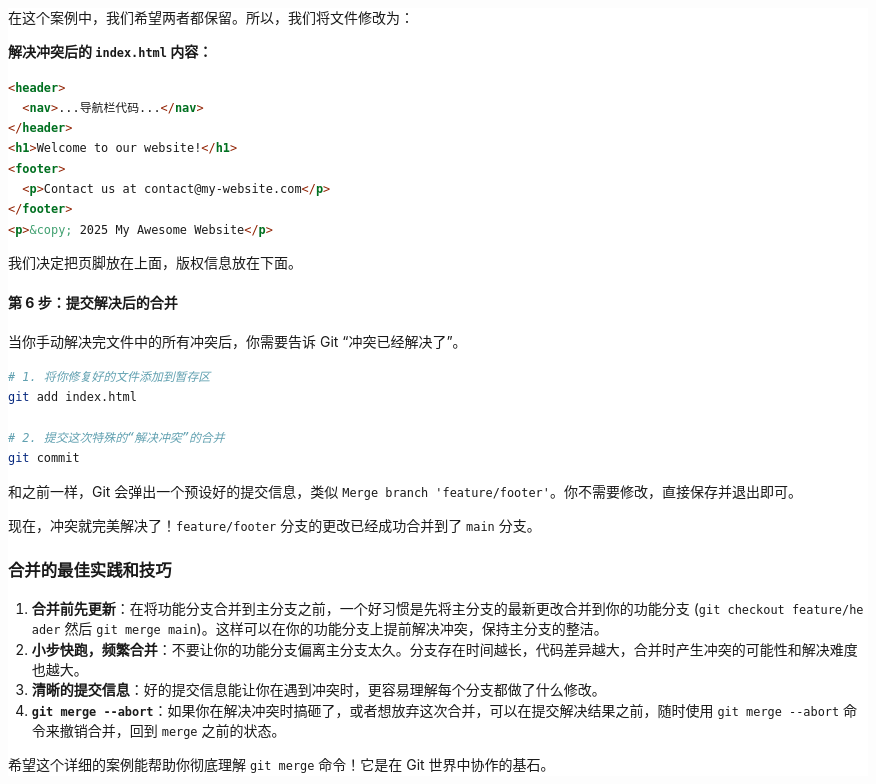 在这个案例中，我们希望两者都保留。所以，我们将文件修改为：

**解决冲突后的 `index.html` 内容：**

```html
<header>
  <nav>...导航栏代码...</nav>
</header>
<h1>Welcome to our website!</h1>
<footer>
  <p>Contact us at contact@my-website.com</p>
</footer>
<p>&copy; 2025 My Awesome Website</p>
```

我们决定把页脚放在上面，版权信息放在下面。

#### 第 6 步：提交解决后的合并

当你手动解决完文件中的所有冲突后，你需要告诉 Git “冲突已经解决了”。

```bash
# 1. 将你修复好的文件添加到暂存区
git add index.html

# 2. 提交这次特殊的“解决冲突”的合并
git commit
```

和之前一样，Git 会弹出一个预设好的提交信息，类似 `Merge branch 'feature/footer'`。你不需要修改，直接保存并退出即可。

现在，冲突就完美解决了！`feature/footer` 分支的更改已经成功合并到了 `main` 分支。

### 合并的最佳实践和技巧

1.  **合并前先更新**：在将功能分支合并到主分支之前，一个好习惯是先将主分支的最新更改合并到你的功能分支 (`git checkout feature/header` 然后 `git merge main`)。这样可以在你的功能分支上提前解决冲突，保持主分支的整洁。
2.  **小步快跑，频繁合并**：不要让你的功能分支偏离主分支太久。分支存在时间越长，代码差异越大，合并时产生冲突的可能性和解决难度也越大。
3.  **清晰的提交信息**：好的提交信息能让你在遇到冲突时，更容易理解每个分支都做了什么修改。
4.  **`git merge --abort`**：如果你在解决冲突时搞砸了，或者想放弃这次合并，可以在提交解决结果之前，随时使用 `git merge --abort` 命令来撤销合并，回到 `merge` 之前的状态。

希望这个详细的案例能帮助你彻底理解 `git merge` 命令！它是在 Git 世界中协作的基石。